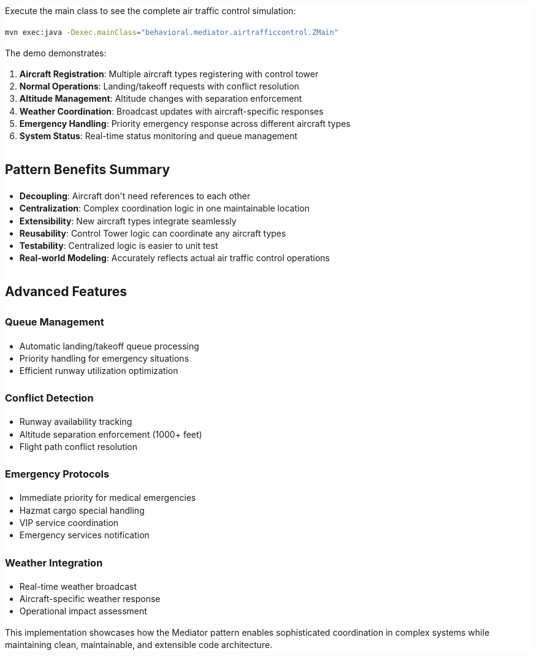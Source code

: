 Execute the main class to see the complete air traffic control simulation:

```bash
mvn exec:java -Dexec.mainClass="behavioral.mediator.airtrafficcontrol.ZMain"
```

The demo demonstrates:
1. **Aircraft Registration**: Multiple aircraft types registering with control tower
2. **Normal Operations**: Landing/takeoff requests with conflict resolution
3. **Altitude Management**: Altitude changes with separation enforcement
4. **Weather Coordination**: Broadcast updates with aircraft-specific responses
5. **Emergency Handling**: Priority emergency response across different aircraft types
6. **System Status**: Real-time status monitoring and queue management

## Pattern Benefits Summary

- **Decoupling**: Aircraft don't need references to each other
- **Centralization**: Complex coordination logic in one maintainable location  
- **Extensibility**: New aircraft types integrate seamlessly
- **Reusability**: Control Tower logic can coordinate any aircraft types
- **Testability**: Centralized logic is easier to unit test
- **Real-world Modeling**: Accurately reflects actual air traffic control operations

## Advanced Features

### Queue Management
- Automatic landing/takeoff queue processing
- Priority handling for emergency situations
- Efficient runway utilization optimization

### Conflict Detection
- Runway availability tracking
- Altitude separation enforcement (1000+ feet)
- Flight path conflict resolution

### Emergency Protocols
- Immediate priority for medical emergencies
- Hazmat cargo special handling
- VIP service coordination
- Emergency services notification

### Weather Integration
- Real-time weather broadcast
- Aircraft-specific weather response
- Operational impact assessment

This implementation showcases how the Mediator pattern enables sophisticated coordination in complex systems while maintaining clean, maintainable, and extensible code architecture.